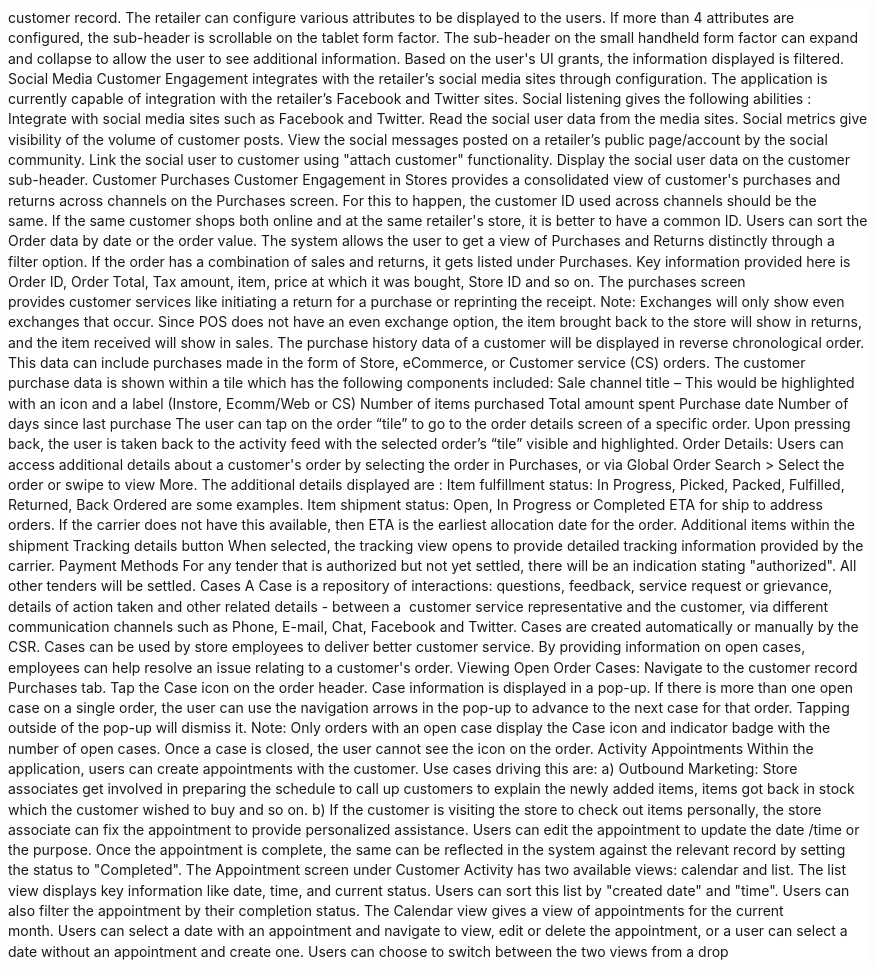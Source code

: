 customer record. The retailer can configure various attributes to be displayed to the users. If more than 4 attributes are configured, the sub-header is scrollable on the tablet form factor. The sub-header on the small handheld form factor can expand and collapse to allow the user to see additional information. Based on the user's UI grants, the information displayed is filtered. Social Media Customer Engagement integrates with the retailer’s social media sites through configuration. The application is currently capable of integration with the retailer’s Facebook and Twitter sites. Social listening gives the following abilities : Integrate with social media sites such as Facebook and Twitter. Read the social user data from the media sites. Social metrics give visibility of the volume of customer posts. View the social messages posted on a retailer’s public page/account by the social community. Link the social user to customer using "attach customer" functionality. Display the social user data on the customer sub-header. Customer Purchases Customer Engagement in Stores provides a consolidated view of customer's purchases and returns across channels on the Purchases screen. For this to happen, the customer ID used across channels should be the same. If the same customer shops both online and at the same retailer's store, it is better to have a common ID. Users can sort the Order data by date or the order value. The system allows the user to get a view of Purchases and Returns distinctly through a filter option. If the order has a combination of sales and returns, it gets listed under Purchases. Key information provided here is Order ID, Order Total, Tax amount, item, price at which it was bought, Store ID and so on. The purchases screen provides customer services like initiating a return for a purchase or reprinting the receipt. Note: Exchanges will only show even exchanges that occur. Since POS does not have an even exchange option, the item brought back to the store will show in returns, and the item received will show in sales. The purchase history data of a customer will be displayed in reverse chronological order. This data can include purchases made in the form of Store, eCommerce, or Customer service (CS) orders. The customer purchase data is shown within a tile which has the following components included: Sale channel title – This would be highlighted with an icon and a label (Instore, Ecomm/Web or CS) Number of items purchased Total amount spent Purchase date Number of days since last purchase The user can tap on the order “tile” to go to the order details screen of a specific order. Upon pressing back, the user is taken back to the activity feed with the selected order’s “tile” visible and highlighted. Order Details: Users can access additional details about a customer's order by selecting the order in Purchases, or via Global Order Search > Select the order or swipe to view More. The additional details displayed are : Item fulfillment status: In Progress, Picked, Packed, Fulfilled, Returned, Back Ordered are some examples. Item shipment status: Open, In Progress or Completed ETA for ship to address orders. If the carrier does not have this available, then ETA is the earliest allocation date for the order. Additional items within the shipment Tracking details button When selected, the tracking view opens to provide detailed tracking information provided by the carrier. Payment Methods For any tender that is authorized but not yet settled, there will be an indication stating "authorized". All other tenders will be settled. Cases A Case is a repository of interactions: questions, feedback, service request or grievance, details of action taken and other related details - between a  customer service representative and the customer, via different communication channels such as Phone, E-mail, Chat, Facebook and Twitter. Cases are created automatically or manually by the CSR. Cases can be used by store employees to deliver better customer service. By providing information on open cases, employees can help resolve an issue relating to a customer's order. Viewing Open Order Cases: Navigate to the customer record Purchases tab. Tap the Case icon on the order header. Case information is displayed in a pop-up. If there is more than one open case on a single order, the user can use the navigation arrows in the pop-up to advance to the next case for that order. Tapping outside of the pop-up will dismiss it. Note: Only orders with an open case display the Case icon and indicator badge with the number of open cases. Once a case is closed, the user cannot see the icon on the order. Activity Appointments Within the application, users can create appointments with the customer. Use cases driving this are: a) Outbound Marketing: Store associates get involved in preparing the schedule to call up customers to explain the newly added items, items got back in stock which the customer wished to buy and so on. b) If the customer is visiting the store to check out items personally, the store associate can fix the appointment to provide personalized assistance. Users can edit the appointment to update the date /time or the purpose. Once the appointment is complete, the same can be reflected in the system against the relevant record by setting the status to "Completed". The Appointment screen under Customer Activity has two available views: calendar and list. The list view displays key information like date, time, and current status. Users can sort this list by "created date" and "time". Users can also filter the appointment by their completion status. The Calendar view gives a view of appointments for the current month. Users can select a date with an appointment and navigate to view, edit or delete the appointment, or a user can select a date without an appointment and create one. Users can choose to switch between the two views from a drop